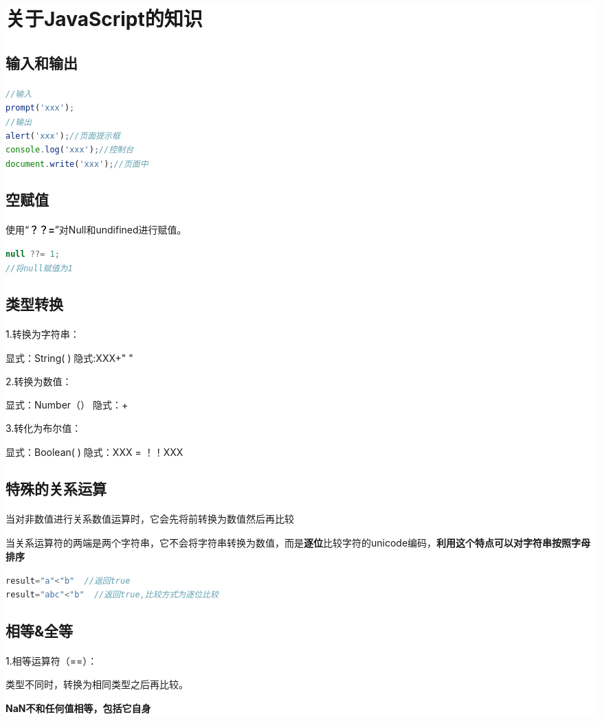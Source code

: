 # 关于JavaScript的知识

## 输入和输出

```javascript
//输入
prompt('xxx');
//输出
alert('xxx');//页面提示框
console.log('xxx');//控制台
document.write('xxx');//页面中
```

## 空赋值

使用“**？？=**”对Null和undifined进行赋值。

```javascript
null ??= 1;
//将null赋值为1
```

## 类型转换

1.转换为字符串：

显式：String( )             隐式:XXX+"  "

2.转换为数值：

显式：Number（）     隐式：+

3.转化为布尔值：

显式：Boolean(  )            隐式：XXX = ！！XXX

## 特殊的关系运算

当对非数值进行关系数值运算时，它会先将前转换为数值然后再比较

当关系运算符的两端是两个字符串，它不会将字符串转换为数值，而是**逐位**比较字符的unicode编码，**利用这个特点可以对字符串按照字母排序** 

```javascript
result="a"<"b"  //返回true
result="abc"<"b"  //返回true,比较方式为逐位比较
```

## 相等&全等

1.相等运算符（==）：

类型不同时，转换为相同类型之后再比较。

**NaN不和任何值相等，包括它自身**
